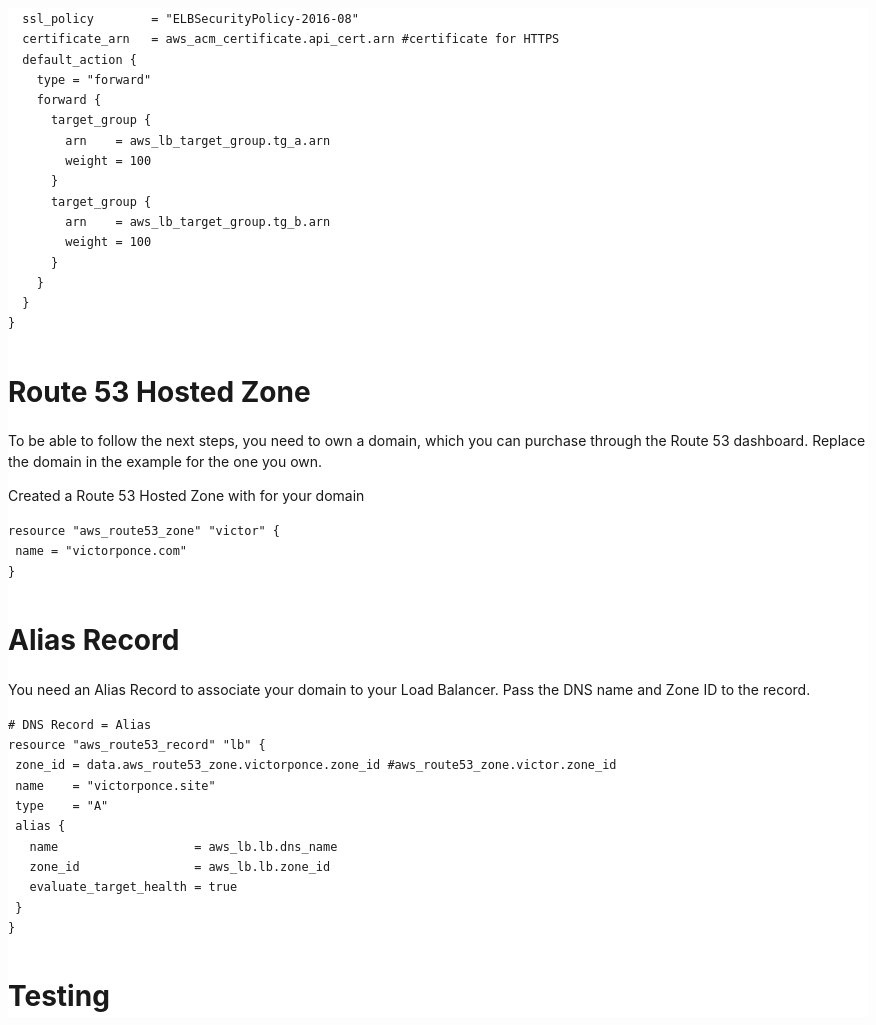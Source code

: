 ```
  ssl_policy        = "ELBSecurityPolicy-2016-08"
  certificate_arn   = aws_acm_certificate.api_cert.arn #certificate for HTTPS
  default_action {
    type = "forward"
    forward {
      target_group {
        arn    = aws_lb_target_group.tg_a.arn
        weight = 100
      }
      target_group {
        arn    = aws_lb_target_group.tg_b.arn
        weight = 100
      }
    }
  }
}
```

# Route 53 Hosted Zone

To be able to follow the next steps, you need to own a domain, which you can purchase through the Route 53 dashboard. Replace the domain in the example for the one you own. 

Created a Route 53 Hosted Zone with for your domain

```
resource "aws_route53_zone" "victor" {
 name = "victorponce.com"
}
```

# Alias Record

You need an Alias Record to associate your domain to your Load Balancer. Pass the DNS name and Zone ID to the record. 

```
# DNS Record = Alias
resource "aws_route53_record" "lb" {
 zone_id = data.aws_route53_zone.victorponce.zone_id #aws_route53_zone.victor.zone_id
 name    = "victorponce.site"
 type    = "A"
 alias {
   name                   = aws_lb.lb.dns_name
   zone_id                = aws_lb.lb.zone_id
   evaluate_target_health = true
 }
}

```

# Testing
